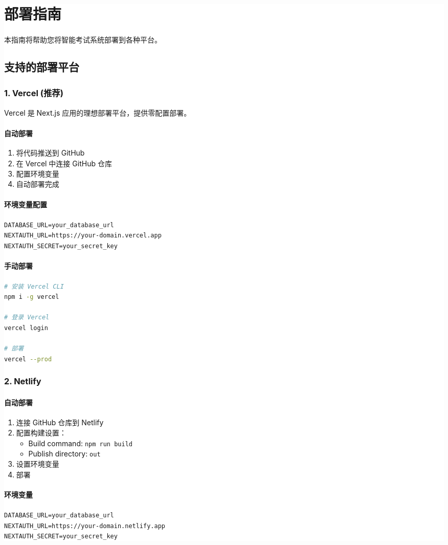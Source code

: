 # 部署指南

本指南将帮助您将智能考试系统部署到各种平台。

## 支持的部署平台

### 1. Vercel (推荐)

Vercel 是 Next.js 应用的理想部署平台，提供零配置部署。

#### 自动部署
1. 将代码推送到 GitHub
2. 在 Vercel 中连接 GitHub 仓库
3. 配置环境变量
4. 自动部署完成

#### 环境变量配置
```env
DATABASE_URL=your_database_url
NEXTAUTH_URL=https://your-domain.vercel.app
NEXTAUTH_SECRET=your_secret_key
```

#### 手动部署
```bash
# 安装 Vercel CLI
npm i -g vercel

# 登录 Vercel
vercel login

# 部署
vercel --prod
```

### 2. Netlify

#### 自动部署
1. 连接 GitHub 仓库到 Netlify
2. 配置构建设置：
   - Build command: `npm run build`
   - Publish directory: `out`
3. 设置环境变量
4. 部署

#### 环境变量
```env
DATABASE_URL=your_database_url
NEXTAUTH_URL=https://your-domain.netlify.app
NEXTAUTH_SECRET=your_secret_key
```
